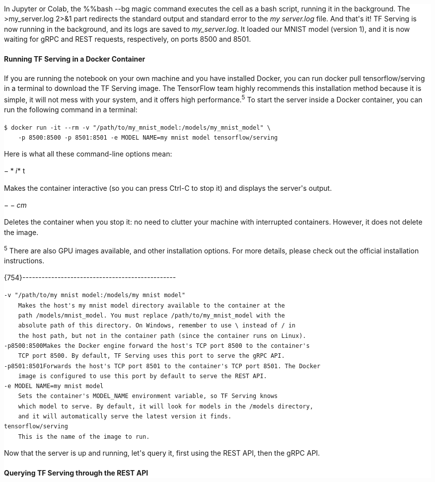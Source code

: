 In Jupyter or Colab, the %%bash --bg magic command executes the cell as a bash script, running it in the background. The >my\_server.log 2>&1 part redirects the standard output and standard error to the *my server.log* file. And that's it! TF Serving is now running in the background, and its logs are saved to *my\_server.log*. It loaded our MNIST model (version 1), and it is now waiting for gRPC and REST requests, respectively, on ports 8500 and 8501.

#### **Running TF Serving in a Docker Container**

If you are running the notebook on your own machine and you have installed Docker, you can run docker pull tensorflow/serving in a terminal to download the TF Serving image. The TensorFlow team highly recommends this installation method because it is simple, it will not mess with your system, and it offers high performance.<sup>5</sup> To start the server inside a Docker container, you can run the following command in a terminal:

```
$ docker run -it --rm -v "/path/to/my_mnist_model:/models/my_mnist_model" \
    -p 8500:8500 -p 8501:8501 -e MODEL NAME=my mnist model tensorflow/serving
```

Here is what all these command-line options mean:

 $-*i*$ t

Makes the container interactive (so you can press Ctrl-C to stop it) and displays the server's output.

 $- - cm$ 

Deletes the container when you stop it: no need to clutter your machine with interrupted containers. However, it does not delete the image.

<sup>5</sup> There are also GPU images available, and other installation options. For more details, please check out the official installation instructions.

{754}------------------------------------------------

```
-v "/path/to/my mnist model:/models/my mnist model"
    Makes the host's my mnist model directory available to the container at the
    path /models/mnist_model. You must replace /path/to/my_mnist_model with the
    absolute path of this directory. On Windows, remember to use \ instead of / in
    the host path, but not in the container path (since the container runs on Linux).
-p8500:8500Makes the Docker engine forward the host's TCP port 8500 to the container's
    TCP port 8500. By default, TF Serving uses this port to serve the gRPC API.
-p8501:8501Forwards the host's TCP port 8501 to the container's TCP port 8501. The Docker
    image is configured to use this port by default to serve the REST API.
-e MODEL NAME=my mnist model
    Sets the container's MODEL_NAME environment variable, so TF Serving knows
    which model to serve. By default, it will look for models in the /models directory,
    and it will automatically serve the latest version it finds.
tensorflow/serving
    This is the name of the image to run.
```

Now that the server is up and running, let's query it, first using the REST API, then the gRPC API.

#### Querying TF Serving through the REST API
